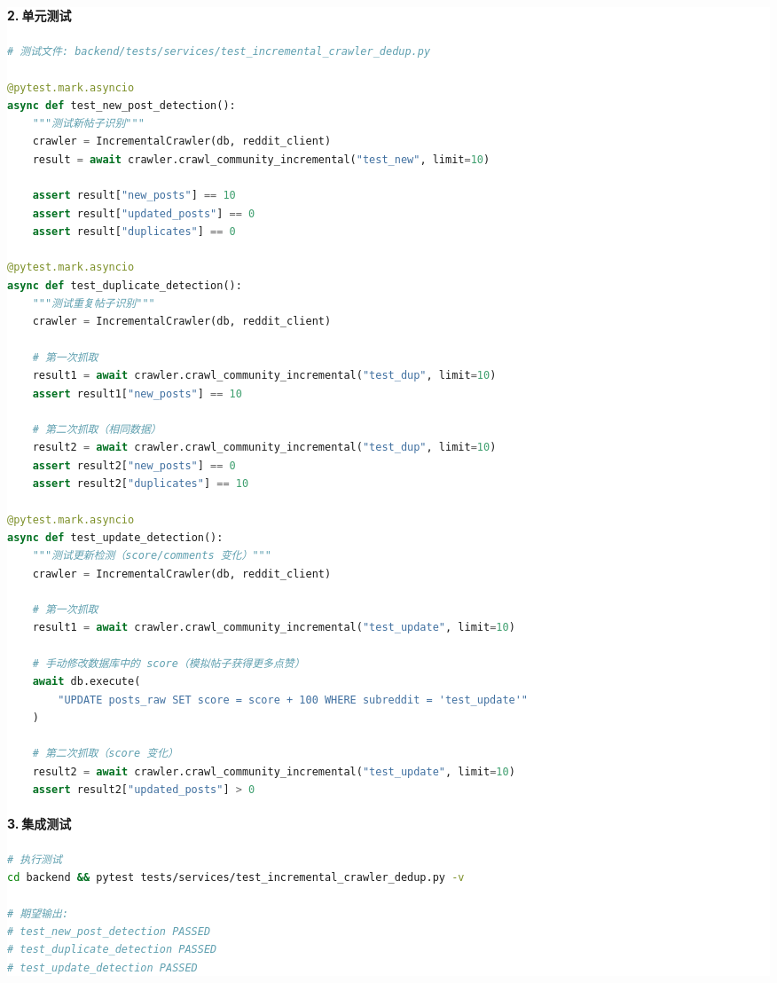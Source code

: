 #### 2. 单元测试

```python
# 测试文件: backend/tests/services/test_incremental_crawler_dedup.py

@pytest.mark.asyncio
async def test_new_post_detection():
    """测试新帖子识别"""
    crawler = IncrementalCrawler(db, reddit_client)
    result = await crawler.crawl_community_incremental("test_new", limit=10)
    
    assert result["new_posts"] == 10
    assert result["updated_posts"] == 0
    assert result["duplicates"] == 0

@pytest.mark.asyncio
async def test_duplicate_detection():
    """测试重复帖子识别"""
    crawler = IncrementalCrawler(db, reddit_client)
    
    # 第一次抓取
    result1 = await crawler.crawl_community_incremental("test_dup", limit=10)
    assert result1["new_posts"] == 10
    
    # 第二次抓取（相同数据）
    result2 = await crawler.crawl_community_incremental("test_dup", limit=10)
    assert result2["new_posts"] == 0
    assert result2["duplicates"] == 10

@pytest.mark.asyncio
async def test_update_detection():
    """测试更新检测（score/comments 变化）"""
    crawler = IncrementalCrawler(db, reddit_client)
    
    # 第一次抓取
    result1 = await crawler.crawl_community_incremental("test_update", limit=10)
    
    # 手动修改数据库中的 score（模拟帖子获得更多点赞）
    await db.execute(
        "UPDATE posts_raw SET score = score + 100 WHERE subreddit = 'test_update'"
    )
    
    # 第二次抓取（score 变化）
    result2 = await crawler.crawl_community_incremental("test_update", limit=10)
    assert result2["updated_posts"] > 0
```

#### 3. 集成测试

```bash
# 执行测试
cd backend && pytest tests/services/test_incremental_crawler_dedup.py -v

# 期望输出:
# test_new_post_detection PASSED
# test_duplicate_detection PASSED
# test_update_detection PASSED
```
